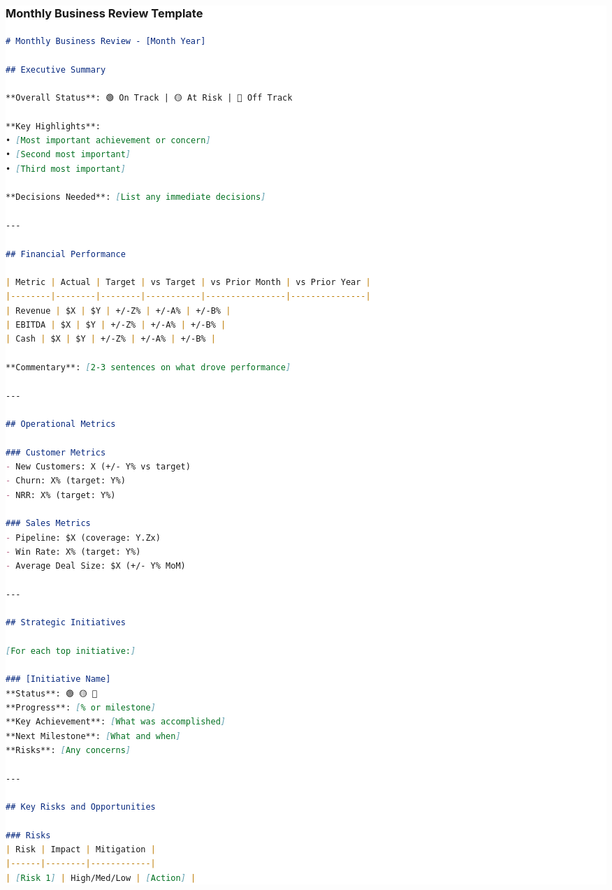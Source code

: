 ### Monthly Business Review Template

```markdown
# Monthly Business Review - [Month Year]

## Executive Summary

**Overall Status**: 🟢 On Track | 🟡 At Risk | 🔴 Off Track

**Key Highlights**:
• [Most important achievement or concern]
• [Second most important]
• [Third most important]

**Decisions Needed**: [List any immediate decisions]

---

## Financial Performance

| Metric | Actual | Target | vs Target | vs Prior Month | vs Prior Year |
|--------|--------|--------|-----------|----------------|---------------|
| Revenue | $X | $Y | +/-Z% | +/-A% | +/-B% |
| EBITDA | $X | $Y | +/-Z% | +/-A% | +/-B% |
| Cash | $X | $Y | +/-Z% | +/-A% | +/-B% |

**Commentary**: [2-3 sentences on what drove performance]

---

## Operational Metrics

### Customer Metrics
- New Customers: X (+/- Y% vs target)
- Churn: X% (target: Y%)
- NRR: X% (target: Y%)

### Sales Metrics
- Pipeline: $X (coverage: Y.Zx)
- Win Rate: X% (target: Y%)
- Average Deal Size: $X (+/- Y% MoM)

---

## Strategic Initiatives

[For each top initiative:]

### [Initiative Name]
**Status**: 🟢 🟡 🔴
**Progress**: [% or milestone]
**Key Achievement**: [What was accomplished]
**Next Milestone**: [What and when]
**Risks**: [Any concerns]

---

## Key Risks and Opportunities

### Risks
| Risk | Impact | Mitigation |
|------|--------|------------|
| [Risk 1] | High/Med/Low | [Action] |
```